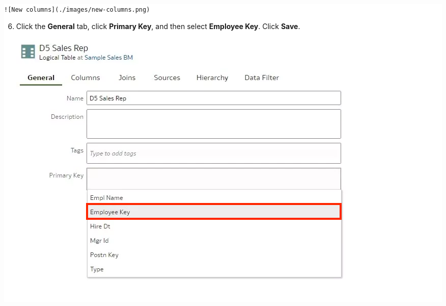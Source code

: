 	![New columns](./images/new-columns.png)
6. Click the **General** tab, click **Primary Key**, and then select **Employee Key**. Click **Save**.

	![Select Primary Key](./images/d5-primary-key.png)
